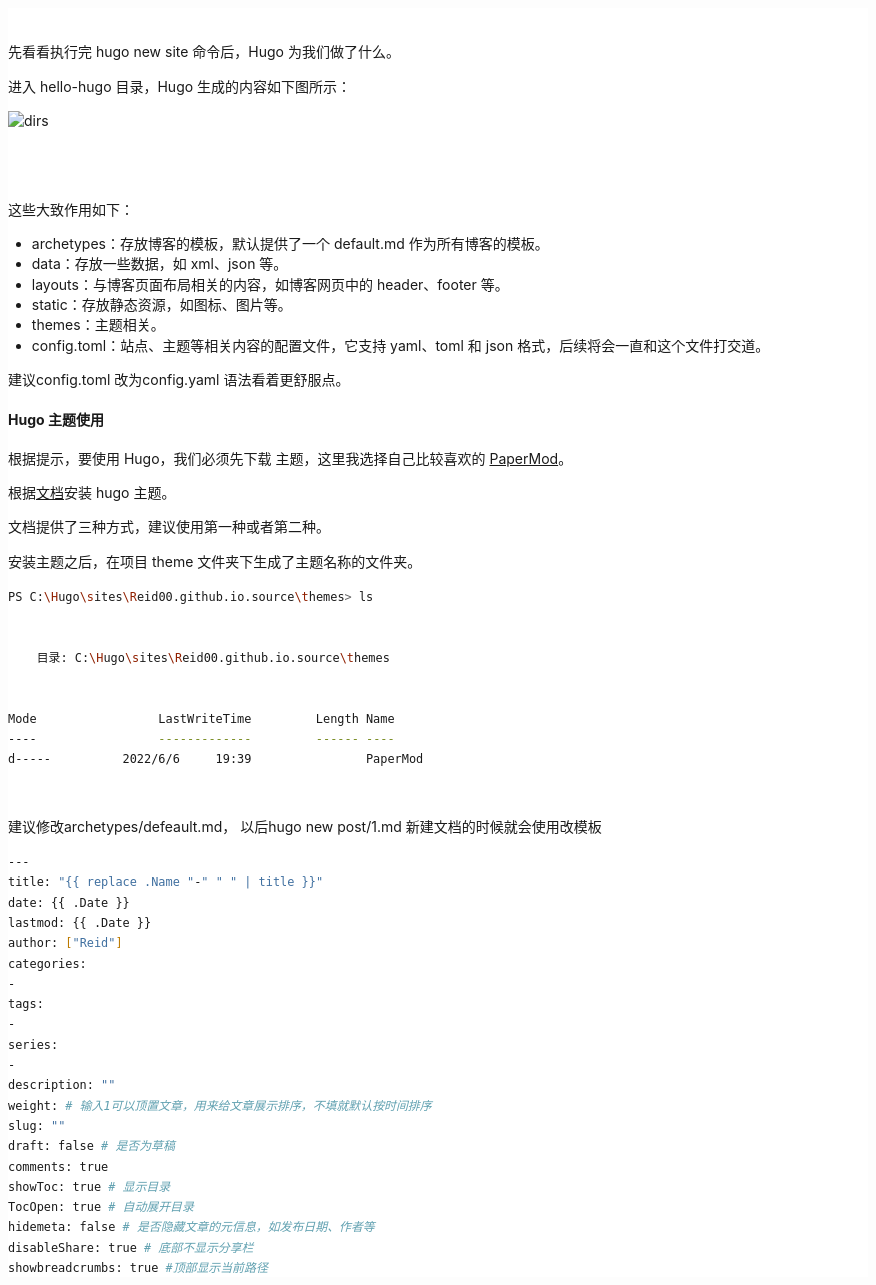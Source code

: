 <br/>

先看看执行完 hugo new site 命令后，Hugo 为我们做了什么。

进入 hello-hugo 目录，Hugo 生成的内容如下图所示：

![dirs](https://raw.githubusercontent.com/Reid00/image-host/main/20220607/c87c7e6eb171576453339175a461a89d.2470ydcsgk0w.webp)

<br/>

<br/>

这些大致作用如下：
- archetypes：存放博客的模板，默认提供了一个 default.md 作为所有博客的模板。
- data：存放一些数据，如 xml、json 等。
- layouts：与博客页面布局相关的内容，如博客网页中的 header、footer 等。
- static：存放静态资源，如图标、图片等。
- themes：主题相关。
- config.toml：站点、主题等相关内容的配置文件，它支持 yaml、toml 和 json 格式，后续将会一直和这个文件打交道。

建议config.toml 改为config.yaml 语法看着更舒服点。

#### Hugo 主题使用

根据提示，要使用 Hugo，我们必须先下载 主题，这里我选择自己比较喜欢的 [PaperMod](https://github.com/adityatelange/hugo-PaperMod)。

根据[文档](https://github.com/adityatelange/hugo-PaperMod/wiki/Installation)安装 hugo 主题。

文档提供了三种方式，建议使用第一种或者第二种。

安装主题之后，在项目 theme 文件夹下生成了主题名称的文件夹。

```sh
PS C:\Hugo\sites\Reid00.github.io.source\themes> ls


    目录: C:\Hugo\sites\Reid00.github.io.source\themes


Mode                 LastWriteTime         Length Name
----                 -------------         ------ ----
d-----          2022/6/6     19:39                PaperMod
```

<br/>

建议修改archetypes/defeault.md， 以后hugo new post/1.md 新建文档的时候就会使用改模板

```sh
---
title: "{{ replace .Name "-" " " | title }}"
date: {{ .Date }}
lastmod: {{ .Date }}
author: ["Reid"]
categories: 
- 
tags: 
- 
series:
- 
description: ""
weight: # 输入1可以顶置文章，用来给文章展示排序，不填就默认按时间排序
slug: ""
draft: false # 是否为草稿
comments: true
showToc: true # 显示目录
TocOpen: true # 自动展开目录
hidemeta: false # 是否隐藏文章的元信息，如发布日期、作者等
disableShare: true # 底部不显示分享栏
showbreadcrumbs: true #顶部显示当前路径
```